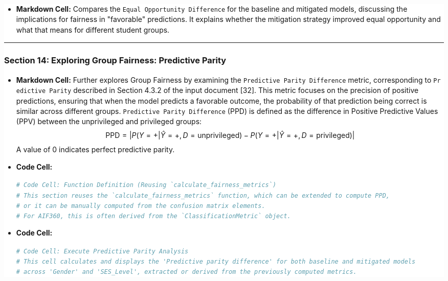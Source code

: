 *   **Markdown Cell:**
    Compares the `Equal Opportunity Difference` for the baseline and mitigated models, discussing the implications for fairness in "favorable" predictions. It explains whether the mitigation strategy improved equal opportunity and what that means for different student groups.

---

### Section 14: Exploring Group Fairness: Predictive Parity

*   **Markdown Cell:**
    Further explores Group Fairness by examining the `Predictive Parity Difference` metric, corresponding to `Predictive Parity` described in Section 4.3.2 of the input document [32]. This metric focuses on the precision of positive predictions, ensuring that when the model predicts a favorable outcome, the probability of that prediction being correct is similar across different groups.
    `Predictive Parity Difference` (PPD) is defined as the difference in Positive Predictive Values (PPV) between the unprivileged and privileged groups:
    $$
    \text{PPD} = |P(Y=+| \hat{Y}=+, D=\text{unprivileged}) - P(Y=+| \hat{Y}=+, D=\text{privileged})|
    $$
    A value of 0 indicates perfect predictive parity.

*   **Code Cell:**
    ```python
    # Code Cell: Function Definition (Reusing `calculate_fairness_metrics`)
    # This section reuses the `calculate_fairness_metrics` function, which can be extended to compute PPD,
    # or it can be manually computed from the confusion matrix elements.
    # For AIF360, this is often derived from the `ClassificationMetric` object.
    ```

*   **Code Cell:**
    ```python
    # Code Cell: Execute Predictive Parity Analysis
    # This cell calculates and displays the 'Predictive parity difference' for both baseline and mitigated models
    # across 'Gender' and 'SES_Level', extracted or derived from the previously computed metrics.
    ```
